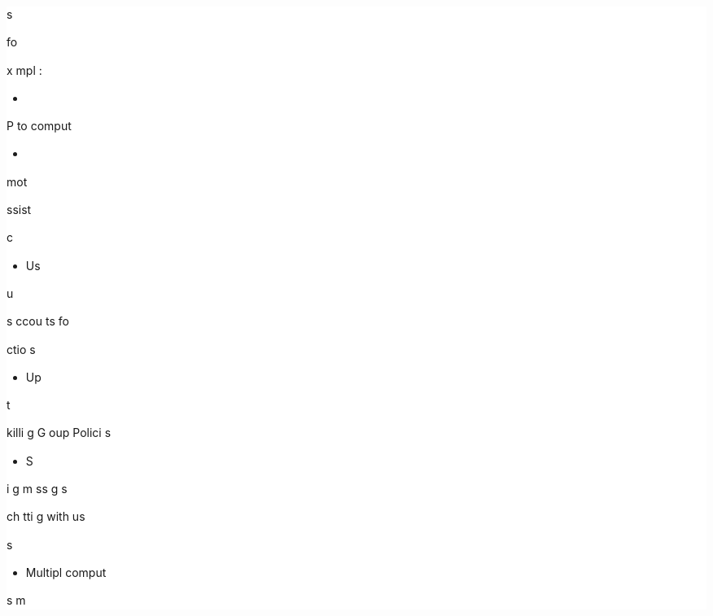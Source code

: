 s 


 fo
 
x
mpl
:

- 

P to comput


- 

mot
 
ssist

c

- Us
 
u

s 
ccou
ts fo
 
ctio
s
- Up

t
 


 killi
g G
oup Polici
s
- S


i
g m
ss
g
s 


 ch
tti
g with us

s
- Multipl
 comput

s m
